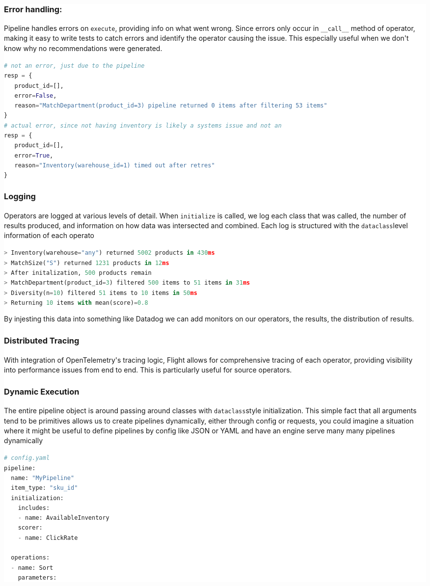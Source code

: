 ### **Error handling:**

Pipeline handles errors on `execute`, providing info on what went wrong. Since errors only occur in `__call__` method of operator, making it easy to write tests to catch errors and identify the operator causing the issue. This especially useful when we don't know why no recommendations were generated.

```python
# not an error, just due to the pipeline
resp = {
   product_id=[],
   error=False,
   reason="MatchDepartment(product_id=3) pipeline returned 0 items after filtering 53 items"
}
# actual error, since not having inventory is likely a systems issue and not an
resp = {
   product_id=[],
   error=True,
   reason="Inventory(warehouse_id=1) timed out after retres"
}
```

### **Logging**

Operators are logged at various levels of detail. When `initialize` is called, we log each class that was called, the number of results produced, and information on how data was intersected and combined. Each log is structured with the `dataclass`level information of each operato

```python
> Inventory(warehouse="any") returned 5002 products in 430ms
> MatchSize("S") returned 1231 products in 12ms
> After initalization, 500 products remain
> MatchDepartment(product_id=3) filtered 500 items to 51 items in 31ms
> Diversity(n=10) filtered 51 items to 10 items in 50ms
> Returning 10 items with mean(score)=0.8
```

By injesting this data into something like Datadog we can add monitors on our operators, the results, the distribution of results.

### **Distributed Tracing**

With integration of OpenTelemetry's tracing logic, Flight allows for comprehensive tracing of each operator, providing visibility into performance issues from end to end. This is particularly useful for source operators.

### **Dynamic Execution**

The entire pipeline object is around passing around classes with `dataclass`style initialization. This simple fact that all arguments tend to be primitives allows us to create pipelines dynamically, either through config or requests, you could imagine a situation where it might be useful to define pipelines by config like JSON or YAML and have an engine serve many many pipelines dynamically

```python
# config.yaml
pipeline:
  name: "MyPipeline"
  item_type: "sku_id"
  initialization:
    includes:
    - name: AvailableInventory
    scorer:
    - name: ClickRate

  operations:
  - name: Sort
    parameters:
```